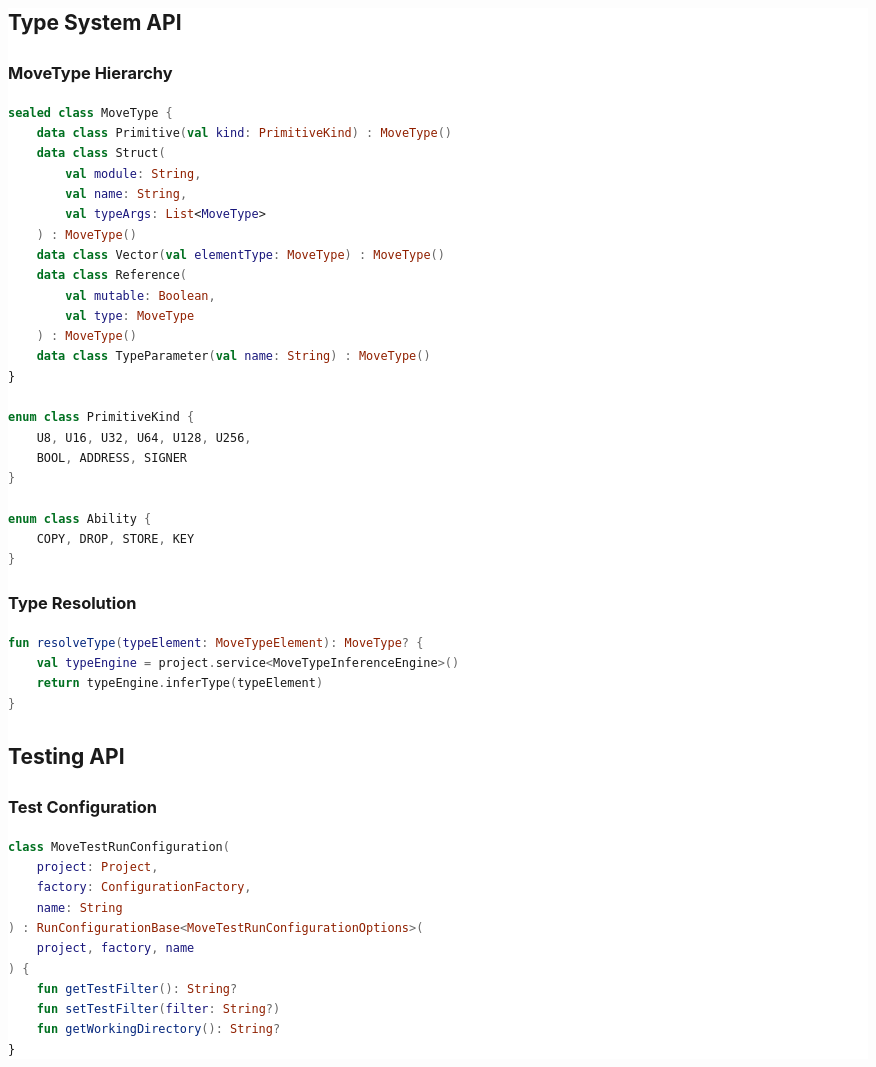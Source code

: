 ## Type System API

### MoveType Hierarchy
```kotlin
sealed class MoveType {
    data class Primitive(val kind: PrimitiveKind) : MoveType()
    data class Struct(
        val module: String,
        val name: String,
        val typeArgs: List<MoveType>
    ) : MoveType()
    data class Vector(val elementType: MoveType) : MoveType()
    data class Reference(
        val mutable: Boolean,
        val type: MoveType
    ) : MoveType()
    data class TypeParameter(val name: String) : MoveType()
}

enum class PrimitiveKind {
    U8, U16, U32, U64, U128, U256,
    BOOL, ADDRESS, SIGNER
}

enum class Ability {
    COPY, DROP, STORE, KEY
}
```

### Type Resolution
```kotlin
fun resolveType(typeElement: MoveTypeElement): MoveType? {
    val typeEngine = project.service<MoveTypeInferenceEngine>()
    return typeEngine.inferType(typeElement)
}
```

## Testing API

### Test Configuration
```kotlin
class MoveTestRunConfiguration(
    project: Project,
    factory: ConfigurationFactory,
    name: String
) : RunConfigurationBase<MoveTestRunConfigurationOptions>(
    project, factory, name
) {
    fun getTestFilter(): String?
    fun setTestFilter(filter: String?)
    fun getWorkingDirectory(): String?
}
```
